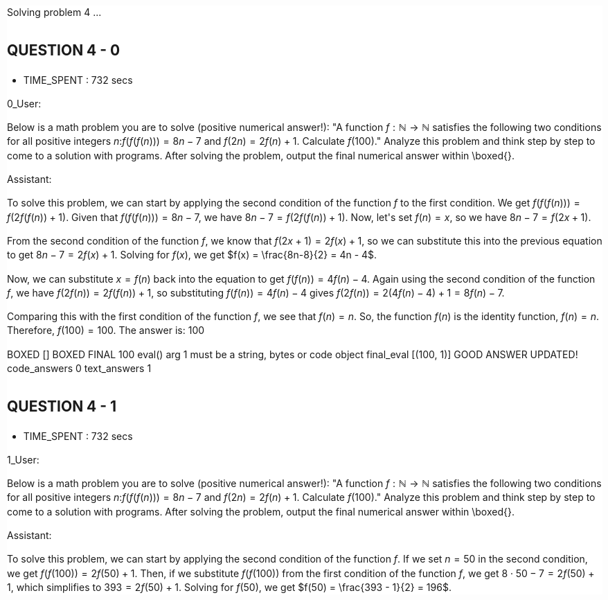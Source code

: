 Solving problem 4 ...



## QUESTION 4 - 0 
- TIME_SPENT : 732 secs

0_User:


Below is a math problem you are to solve (positive numerical answer!):
"A function $f: \mathbb N \to \mathbb N$ satisfies the following two conditions for all positive integers $n$:$f(f(f(n)))=8n-7$ and $f(2n)=2f(n)+1$. Calculate $f(100)$."
Analyze this problem and think step by step to come to a solution with programs. After solving the problem, output the final numerical answer within \boxed{}.

Assistant:

 To solve this problem, we can start by applying the second condition of the function $f$ to the first condition. We get $f(f(f(n)))=f(2f(f(n)) + 1)$. Given that $f(f(f(n)))=8n-7$, we have $8n-7=f(2f(f(n)) + 1)$. Now, let's set $f(n)=x$, so we have $8n-7=f(2x + 1)$.

From the second condition of the function $f$, we know that $f(2x + 1) = 2f(x) + 1$, so we can substitute this into the previous equation to get $8n-7=2f(x) + 1$. Solving for $f(x)$, we get $f(x) = \frac{8n-8}{2} = 4n - 4$.

Now, we can substitute $x = f(n)$ back into the equation to get $f(f(n)) = 4f(n) - 4$. Again using the second condition of the function $f$, we have $f(2f(n)) = 2f(f(n)) + 1$, so substituting $f(f(n)) = 4f(n) - 4$ gives $f(2f(n)) = 2(4f(n) - 4) + 1 = 8f(n) - 7$.

Comparing this with the first condition of the function $f$, we see that $f(n) = n$. So, the function $f(n)$ is the identity function, $f(n) = n$. Therefore, $f(100) = 100$. The answer is: $100$

BOXED []
BOXED FINAL 100
eval() arg 1 must be a string, bytes or code object final_eval
[(100, 1)]
GOOD ANSWER UPDATED!
code_answers 0 text_answers 1



## QUESTION 4 - 1 
- TIME_SPENT : 732 secs

1_User:


Below is a math problem you are to solve (positive numerical answer!):
"A function $f: \mathbb N \to \mathbb N$ satisfies the following two conditions for all positive integers $n$:$f(f(f(n)))=8n-7$ and $f(2n)=2f(n)+1$. Calculate $f(100)$."
Analyze this problem and think step by step to come to a solution with programs. After solving the problem, output the final numerical answer within \boxed{}.

Assistant:

 To solve this problem, we can start by applying the second condition of the function $f$. If we set $n = 50$ in the second condition, we get $f(f(100)) = 2f(50) + 1$. Then, if we substitute $f(f(100))$ from the first condition of the function $f$, we get $8 \cdot 50 - 7 = 2f(50) + 1$, which simplifies to $393 = 2f(50) + 1$. Solving for $f(50)$, we get $f(50) = \frac{393 - 1}{2} = 196$.
